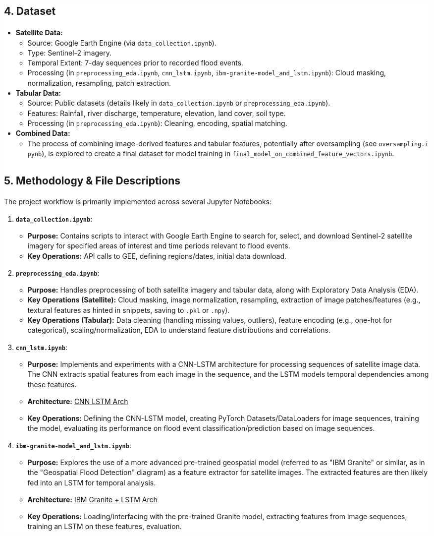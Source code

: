 ## 4. Dataset
* **Satellite Data:**
    * Source: Google Earth Engine (via `data_collection.ipynb`).
    * Type: Sentinel-2 imagery.
    * Temporal Extent: 7-day sequences prior to recorded flood events.
    * Processing (in `preprocessing_eda.ipynb`, `cnn_lstm.ipynb`, `ibm-granite-model_and_lstm.ipynb`): Cloud masking, normalization, resampling, patch extraction.
* **Tabular Data:**
    * Source: Public datasets (details likely in `data_collection.ipynb` or `preprocessing_eda.ipynb`).
    * Features: Rainfall, river discharge, temperature, elevation, land cover, soil type.
    * Processing (in `preprocessing_eda.ipynb`): Cleaning, encoding, spatial matching.
* **Combined Data:**
    * The process of combining image-derived features and tabular features, potentially after oversampling (see `oversampling.ipynb`), is explored to create a final dataset for model training in `final_model_on_combined_feature_vectors.ipynb`.

## 5. Methodology & File Descriptions

The project workflow is primarily implemented across several Jupyter Notebooks:

1.  **`data_collection.ipynb`**:
    * **Purpose:** Contains scripts to interact with Google Earth Engine to search for, select, and download Sentinel-2 satellite imagery for specified areas of interest and time periods relevant to flood events.
    * **Key Operations:** API calls to GEE, defining regions/dates, initial data download.

2.  **`preprocessing_eda.ipynb`**:
    * **Purpose:** Handles preprocessing of both satellite imagery and tabular data, along with Exploratory Data Analysis (EDA).
    * **Key Operations (Satellite):** Cloud masking, image normalization, resampling, extraction of image patches/features (e.g., textural features as hinted in snippets, saving to `.pkl` or `.npy`).
    * **Key Operations (Tabular):** Data cleaning (handling missing values, outliers), feature encoding (e.g., one-hot for categorical), scaling/normalization, EDA to understand feature distributions and correlations.

3.  **`cnn_lstm.ipynb`**:
    * **Purpose:** Implements and experiments with a CNN-LSTM architecture for processing sequences of satellite image data. The CNN extracts spatial features from each image in the sequence, and the LSTM models temporal dependencies among these features.
    * **Architecture:** [CNN LSTM Arch](images/cnn_lstm.jpg)

    * **Key Operations:** Defining the CNN-LSTM model, creating PyTorch Datasets/DataLoaders for image sequences, training the model, evaluating its performance on flood event classification/prediction based on image sequences.

4.  **`ibm-granite-model_and_lstm.ipynb`**:
    * **Purpose:** Explores the use of a more advanced pre-trained geospatial model (referred to as "IBM Granite" or similar, as in the "Geospatial Flood Detection" diagram) as a feature extractor for satellite images. The extracted features are then likely fed into an LSTM for temporal analysis.
    * **Architecture:** [IBM Granite + LSTM Arch](images/ibm_lstm.jpg)

    * **Key Operations:** Loading/interfacing with the pre-trained Granite model, extracting features from image sequences, training an LSTM on these features, evaluation.
